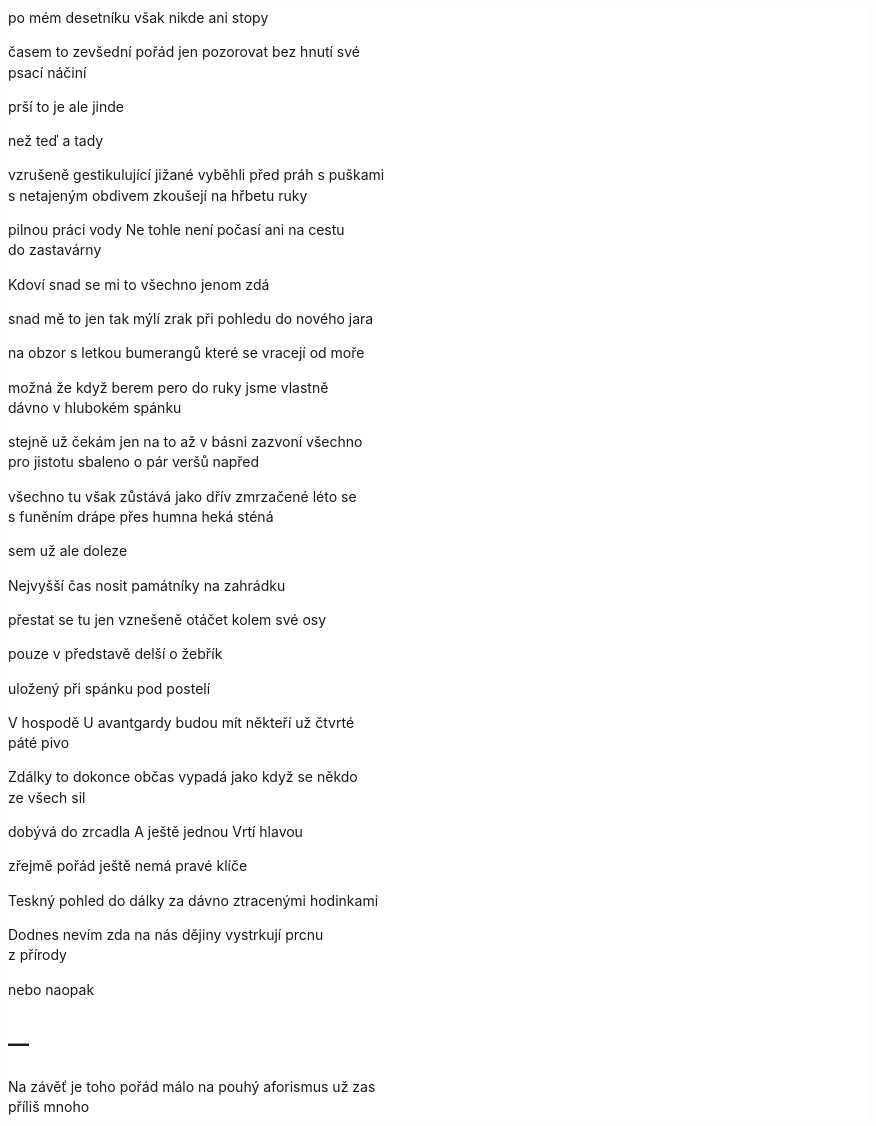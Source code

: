 po mém desetníku však nikde ani stopy

časem to zevšední pořád jen pozorovat bez hnutí své  
psací náčiní

prší to je ale jinde

než teď a tady

vzrušeně gestikulující jižané vyběhli před práh s puškami  
s netajeným obdivem zkoušejí na hřbetu ruky

pilnou práci vody Ne tohle není počasí ani na cestu  
do zastavárny

Kdoví snad se mi to všechno jenom zdá

snad mě to jen tak mýlí zrak při pohledu do nového jara

na obzor s letkou bumerangů které se vracejí od moře

možná že když berem pero do ruky jsme vlastně  
dávno v hlubokém spánku

stejně už čekám jen na to až v básni zazvoní všechno  
pro jistotu sbaleno o pár veršů napřed

všechno tu však zůstává jako dřív zmrzačené léto se  
s funěním drápe přes humna heká sténá

sem už ale doleze

Nejvyšší čas nosit památníky na zahrádku

přestat se tu jen vznešeně otáčet kolem své osy

pouze v představě delší o žebřík

uložený při spánku pod postelí

V hospodě U avantgardy budou mít někteří už čtvrté  
páté pivo

Zdálky to dokonce občas vypadá jako když se někdo  
ze všech sil

dobývá do zrcadla A ještě jednou Vrtí hlavou

zřejmě pořád ještě nemá pravé klíče

Teskný pohled do dálky za dávno ztracenými hodinkami

Dodnes nevím zda na nás dějiny vystrkují prcnu  
z přírody

nebo naopak

## —

Na závěť je toho pořád málo na pouhý aforismus už zas  
příliš mnoho

